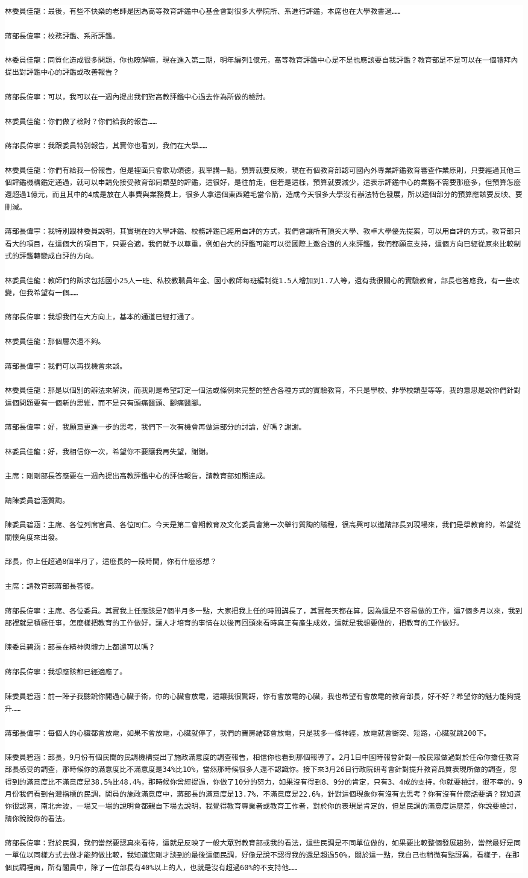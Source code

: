     林委員佳龍：最後，有些不快樂的老師是因為高等教育評鑑中心基金會對很多大學院所、系進行評鑑，本席也在大學教書過……

    蔣部長偉寧：校務評鑑、系所評鑑。

    林委員佳龍：同質化造成很多問題，你也瞭解嘛，現在進入第二期，明年編列1億元，高等教育評鑑中心是不是也應該要自我評鑑？教育部是不是可以在一個禮拜內提出對評鑑中心的評鑑或改善報告？

    蔣部長偉寧：可以，我可以在一週內提出我們對高教評鑑中心過去作為所做的檢討。

    林委員佳龍：你們做了檢討？你們給我的報告……

    蔣部長偉寧：我跟委員特別報告，其實你也看到，我們在大學……

    林委員佳龍：你們有給我一份報告，但是裡面只會歌功頌德，我單講一點，預算就要反映，現在有個教育部認可國內外專業評鑑教育審查作業原則，只要經過其他三個評鑑機構鑑定通過，就可以申請免接受教育部同類型的評鑑，這很好，是往前走，但若是這樣，預算就要減少，這表示評鑑中心的業務不需要那麼多，但預算怎麼還超過1億元，而且其中的4成是放在人事費與業務費上，很多人拿這個東西雞毛當令箭，造成今天很多大學沒有辦法特色發展，所以這個部分的預算應該要反映、要刪減。

    蔣部長偉寧：我特別跟林委員說明，其實現在的大學評鑑、校務評鑑已經用自評的方式，我們會讓所有頂尖大學、教卓大學優先提案，可以用自評的方式，教育部只看大的項目，在這個大的項目下，只要合適，我們就予以尊重，例如台大的評鑑可能可以從國際上邀合適的人來評鑑，我們都願意支持，這個方向已經從原來比較制式的評鑑轉變成自評的方向。

    林委員佳龍：教師們的訴求包括國小25人一班、私校教職員年金、國小教師每班編制從1.5人增加到1.7人等，還有我很關心的實驗教育，部長也答應我，有一些改變，但我希望有一個……

    蔣部長偉寧：我想我們在大方向上，基本的通道已經打通了。

    林委員佳龍：那個層次還不夠。

    蔣部長偉寧：我們可以再找機會來談。

    林委員佳龍：那是以個別的辦法來解決，而我則是希望訂定一個法或條例來完整的整合各種方式的實驗教育，不只是學校、非學校類型等等，我的意思是說你們針對這個問題要有一個新的思維，而不是只有頭痛醫頭、腳痛醫腳。

    蔣部長偉寧：好，我願意更進一步的思考，我們下一次有機會再做這部分的討論，好嗎？謝謝。

    林委員佳龍：好，我相信你一次，希望你不要讓我再失望，謝謝。

    主席：剛剛部長答應要在一週內提出高教評鑑中心的評估報告，請教育部如期達成。

    請陳委員碧涵質詢。

    陳委員碧涵：主席、各位列席官員、各位同仁。今天是第二會期教育及文化委員會第一次舉行質詢的議程，很高興可以邀請部長到現場來，我們是學教育的，希望從關懷角度來出發。

    部長，你上任超過8個半月了，這麼長的一段時間，你有什麼感想？

    主席：請教育部蔣部長答復。

    蔣部長偉寧：主席、各位委員。其實我上任應該是7個半月多一點，大家把我上任的時間講長了，其實每天都在算，因為這是不容易做的工作，這7個多月以來，我到部裡就是積極任事，怎麼樣把教育的工作做好，讓人才培育的事情在以後再回頭來看時真正有產生成效，這就是我想要做的，把教育的工作做好。

    陳委員碧涵：部長在精神與體力上都還可以嗎？

    蔣部長偉寧：我想應該都已經適應了。

    陳委員碧涵：前一陣子我聽說你開過心臟手術，你的心臟會放電，這讓我很驚訝，你有會放電的心臟，我也希望有會放電的教育部長，好不好？希望你的魅力能夠提升……

    蔣部長偉寧：每個人的心臟都會放電，如果不會放電，心臟就停了，我們的竇房結都會放電，只是我多一條神經，放電就會衝突、短路，心臟就跳200下。

    陳委員碧涵：部長，9月份有個民間的民調機構提出了施政滿意度的調查報告，相信你也看到那個報導了。2月1日中國時報曾針對一般民眾做過對於任命你擔任教育部長感受的調查，那時候你的滿意度比不滿意度是34%比10%，當然那時候很多人還不認識你。接下來3月26日行政院研考會針對提升教育品質表現所做的調查，您得到的滿意度比不滿意度是38.5%比48.4%，那時候你曾經提過，你做了10分的努力，如果沒有得到8、9分的肯定，只有3、4成的支持，你就要檢討，很不幸的，9月份我們看到台灣指標的民調，閣員的施政滿意度中，蔣部長的滿意度是13.7%，不滿意度是22.6%，針對這個現象你有沒有去思考？你有沒有什麼話要講？我知道你很認真，南北奔波，一場又一場的說明會都親自下場去說明，我覺得教育專業者或教育工作者，對於你的表現是肯定的，但是民調的滿意度這麼差，你說要檢討，請你說說你的看法。

    蔣部長偉寧：對於民調，我們當然要認真來看待，這就是反映了一般大眾對教育部或我的看法，這些民調是不同單位做的，如果要比較整個發展趨勢，當然最好是同一單位以同樣方式去做才能夠做比較，我知道您剛才談到的最後這個民調，好像是說不認得我的還是超過50%，關於這一點，我自己也稍微有點訝異，看樣子，在那個民調裡面，所有閣員中，除了一位部長有40%以上的人，也就是沒有超過60%的不支持他……
